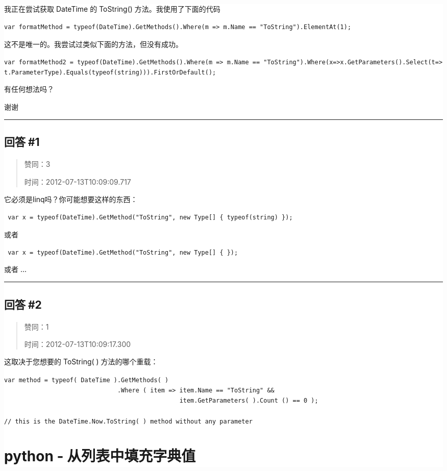 我正在尝试获取 DateTime 的 ToString() 方法。我使用了下面的代码

```
var formatMethod = typeof(DateTime).GetMethods().Where(m => m.Name == "ToString").ElementAt(1); 
```

这不是唯一的。我尝试过类似下面的方法，但没有成功。

```
var formatMethod2 = typeof(DateTime).GetMethods().Where(m => m.Name == "ToString").Where(x=>x.GetParameters().Select(t=>t.ParameterType).Equals(typeof(string))).FirstOrDefault(); 
```

有任何想法吗？

谢谢

* * *

## 回答 #1

> 赞同：3
> 
> 时间：2012-07-13T10:09:09.717

它必须是linq吗？你可能想要这样的东西：

```
 var x = typeof(DateTime).GetMethod("ToString", new Type[] { typeof(string) }); 
```

或者

```
 var x = typeof(DateTime).GetMethod("ToString", new Type[] { }); 
```

或者 ...

* * *

## 回答 #2

> 赞同：1
> 
> 时间：2012-07-13T10:09:17.300

这取决于您想要的 ToString( ) 方法的哪个重载：

```
var method = typeof( DateTime ).GetMethods( )
                               .Where ( item => item.Name == "ToString" && 
                                                item.GetParameters( ).Count () == 0 );

// this is the DateTime.Now.ToString( ) method without any parameter 
```

# python - 从列表中填充字典值
